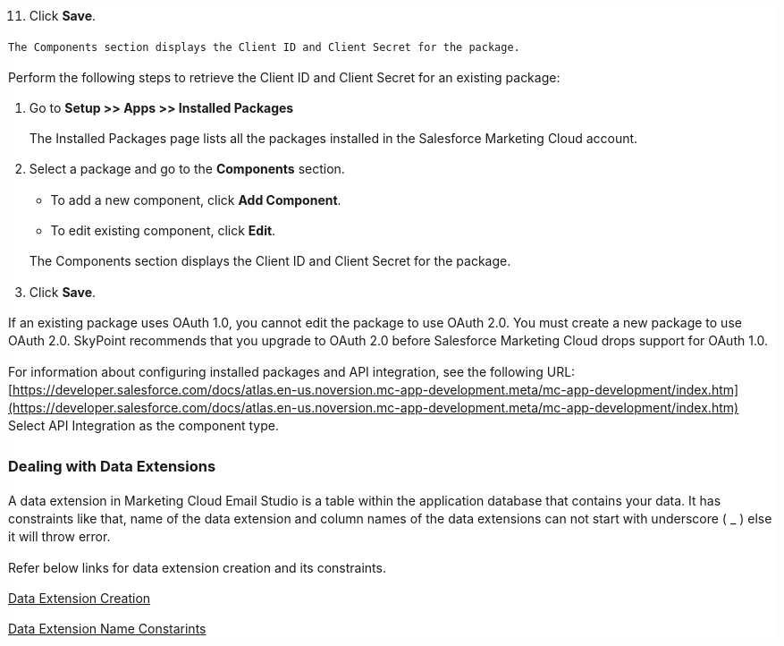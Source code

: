 11.  Click **Save**.

    The Components section displays the Client ID and Client Secret for the package.    

Perform the following steps to retrieve the Client ID and Client Secret for an existing package:

1.  Go to **Setup >> Apps >> Installed Packages**

   

    The Installed Packages page lists all the packages installed in the Salesforce Marketing Cloud account.

    

2.  Select a package and go to the **Components** section.

    

    -   To add a new component, click **Add Component**.

    -   To edit existing component, click **Edit**.

    The Components section displays the Client ID and Client Secret for the package.

3.  Click **Save**.

If an existing package uses OAuth 1.0, you cannot edit the package to use OAuth 2.0. You must create a new package to use OAuth 2.0. SkyPoint recommends that you upgrade to OAuth 2.0 before Salesforce Marketing Cloud drops support for OAuth 1.0.

For information about configuring installed packages and API integration, see the following URL: [https://developer.salesforce.com/docs/atlas.en-us.noversion.mc-app-development.meta/mc-app-development/index.htm](https://developer.salesforce.com/docs/atlas.en-us.noversion.mc-app-development.meta/mc-app-development/index.htm)
Select API Integration as the component type.

### Dealing with **Data Extensions**

A data extension in Marketing Cloud Email Studio is a table within the application database that contains your data.
It has constraints like that, name of the data extension and column names of the data extensions can not start with underscore ( _ ) else it will throw error. 


Refer below links for data extension creation and its constraints.


[Data Extension Creation](https://help.salesforce.com/articleView?id=mc_es_create_data_extension_classic.htm&type=5)


[Data Extension Name Constarints](https://help.salesforce.com/articleView?id=mc_es_data_extension_error_messages.htm&type=5)

